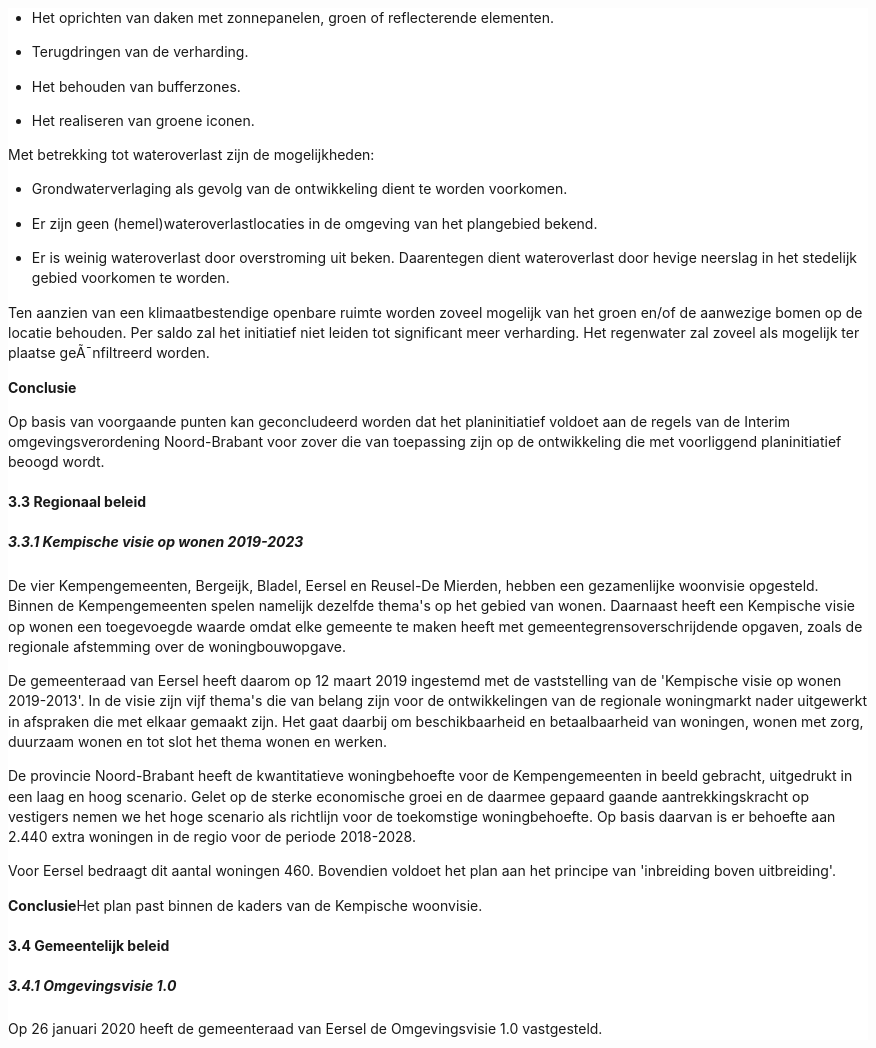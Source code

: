 * Het oprichten van daken met zonnepanelen, groen of reflecterende elementen.

* Terugdringen van de verharding.

* Het behouden van bufferzones.

* Het realiseren van groene iconen.

Met betrekking tot wateroverlast zijn de mogelijkheden:

* Grondwaterverlaging als gevolg van de ontwikkeling dient te worden voorkomen.

* Er zijn geen (hemel)wateroverlastlocaties in de omgeving van het plangebied bekend.

* Er is weinig wateroverlast door overstroming uit beken. Daarentegen dient wateroverlast door hevige neerslag in het stedelijk gebied voorkomen te worden.

Ten aanzien van een klimaatbestendige openbare ruimte worden zoveel mogelijk van het groen en/of de aanwezige bomen op de locatie behouden. Per saldo zal het initiatief niet leiden tot significant meer verharding. Het regenwater zal zoveel als mogelijk ter plaatse geÃ¯nfiltreerd worden.

**Conclusie**

Op basis van voorgaande punten kan geconcludeerd worden dat het planinitiatief voldoet aan de regels van de Interim omgevingsverordening Noord\-Brabant voor zover die van toepassing zijn op de ontwikkeling die met voorliggend planinitiatief beoogd wordt.

#### 3\.3 Regionaal beleid

##### 3\.3\.1 Kempische visie op wonen 2019\-2023

De vier Kempengemeenten, Bergeijk, Bladel, Eersel en Reusel\-De Mierden, hebben een gezamenlijke woonvisie opgesteld. Binnen de Kempengemeenten spelen namelijk dezelfde thema's op het gebied van wonen. Daarnaast heeft een Kempische visie op wonen een toegevoegde waarde omdat elke gemeente te maken heeft met gemeentegrensoverschrijdende opgaven, zoals de regionale afstemming over de woningbouwopgave.

De gemeenteraad van Eersel heeft daarom op 12 maart 2019 ingestemd met de vaststelling van de 'Kempische visie op wonen 2019\-2013'. In de visie zijn vijf thema's die van belang zijn voor de ontwikkelingen van de regionale woningmarkt nader uitgewerkt in afspraken die met elkaar gemaakt zijn. Het gaat daarbij om beschikbaarheid en betaalbaarheid van woningen, wonen met zorg, duurzaam wonen en tot slot het thema wonen en werken.

De provincie Noord\-Brabant heeft de kwantitatieve woningbehoefte voor de Kempengemeenten in beeld gebracht, uitgedrukt in een laag en hoog scenario. Gelet op de sterke economische groei en de daarmee gepaard gaande aantrekkingskracht op vestigers nemen we het hoge scenario als richtlijn voor de toekomstige woningbehoefte. Op basis daarvan is er behoefte aan 2\.440 extra woningen in de regio voor de periode 2018\-2028\.

Voor Eersel bedraagt dit aantal woningen 460\. Bovendien voldoet het plan aan het principe van 'inbreiding boven uitbreiding'.

**Conclusie**Het plan past binnen de kaders van de Kempische woonvisie.

#### 3\.4 Gemeentelijk beleid

##### 3\.4\.1 Omgevingsvisie 1\.0

Op 26 januari 2020 heeft de gemeenteraad van Eersel de Omgevingsvisie 1\.0 vastgesteld.
